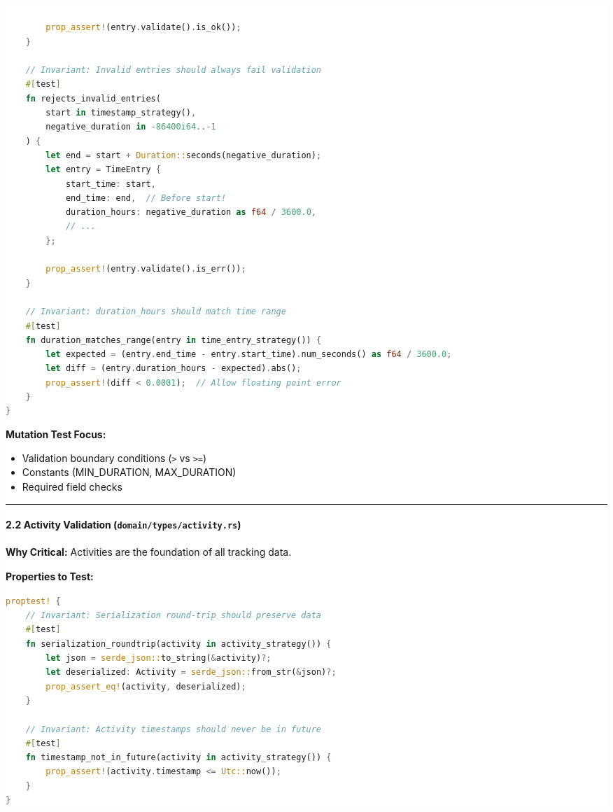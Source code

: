 ```rust

        prop_assert!(entry.validate().is_ok());
    }

    // Invariant: Invalid entries should always fail validation
    #[test]
    fn rejects_invalid_entries(
        start in timestamp_strategy(),
        negative_duration in -86400i64..-1
    ) {
        let end = start + Duration::seconds(negative_duration);
        let entry = TimeEntry {
            start_time: start,
            end_time: end,  // Before start!
            duration_hours: negative_duration as f64 / 3600.0,
            // ...
        };

        prop_assert!(entry.validate().is_err());
    }

    // Invariant: duration_hours should match time range
    #[test]
    fn duration_matches_range(entry in time_entry_strategy()) {
        let expected = (entry.end_time - entry.start_time).num_seconds() as f64 / 3600.0;
        let diff = (entry.duration_hours - expected).abs();
        prop_assert!(diff < 0.0001);  // Allow floating point error
    }
}
```

**Mutation Test Focus:**
- Validation boundary conditions (`>` vs `>=`)
- Constants (MIN_DURATION, MAX_DURATION)
- Required field checks

---

#### 2.2 Activity Validation (`domain/types/activity.rs`)

**Why Critical:** Activities are the foundation of all tracking data.

**Properties to Test:**
```rust
proptest! {
    // Invariant: Serialization round-trip should preserve data
    #[test]
    fn serialization_roundtrip(activity in activity_strategy()) {
        let json = serde_json::to_string(&activity)?;
        let deserialized: Activity = serde_json::from_str(&json)?;
        prop_assert_eq!(activity, deserialized);
    }

    // Invariant: Activity timestamps should never be in future
    #[test]
    fn timestamp_not_in_future(activity in activity_strategy()) {
        prop_assert!(activity.timestamp <= Utc::now());
    }
}
```
